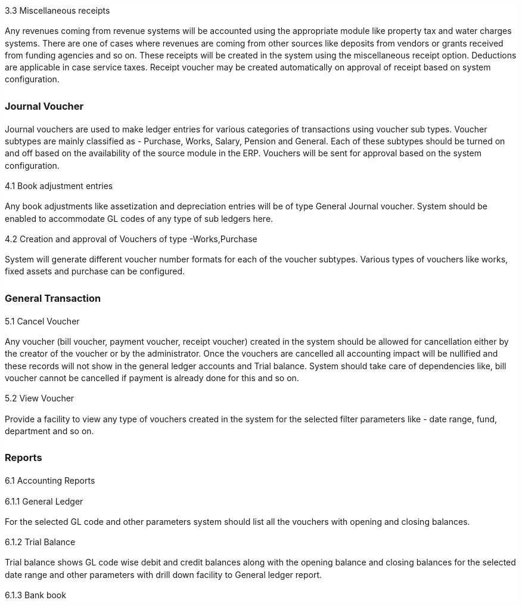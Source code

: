 3.3  Miscellaneous receipts

Any revenues coming from revenue systems will be accounted using the appropriate module like property tax and water charges systems. There are one of cases where revenues are coming from other sources like deposits from vendors or grants received from funding agencies and so on. These receipts will be created in the system using the miscellaneous receipt option. Deductions are applicable in case service taxes. Receipt voucher may be created automatically on approval of receipt based on system configuration.

### Journal Voucher

Journal vouchers are used to make ledger entries for various categories of transactions using voucher sub types. Voucher subtypes are mainly classified as - Purchase, Works, Salary, Pension and General. Each of these subtypes should be turned on and off based on the availability of the source module in the ERP.  Vouchers will be sent for approval based on the system configuration.

4.1  Book adjustment entries

Any book adjustments like assetization and depreciation entries will be of type General Journal voucher. System should be enabled to accommodate GL codes of any type of sub ledgers here. 

4.2  Creation and approval of Vouchers of type -Works,Purchase

  System will generate different voucher number formats for each of the voucher subtypes. Various types of vouchers like works, fixed assets and purchase can be configured.

### General Transaction

5.1  Cancel Voucher

Any voucher \(bill voucher, payment voucher, receipt voucher\) created in the system should be allowed for cancellation either by the creator of the voucher or by the administrator. Once the vouchers are cancelled all accounting impact will be nullified and these records will not show in the general ledger accounts and Trial balance. System should take care of dependencies like, bill voucher cannot be cancelled if payment is already done for this and so on.

5.2  View Voucher

Provide a facility to view any type of vouchers created in the system for the selected filter parameters like - date range, fund, department and so on. 

### Reports

6.1  Accounting Reports

6.1.1   General Ledger

For the selected GL code and other parameters system should list all the vouchers with opening and closing balances.

6.1.2   Trial Balance

Trial balance shows GL code wise debit and credit balances along with the opening balance and closing balances for the selected date range and other parameters with drill down facility to General ledger report.

6.1.3   Bank book
